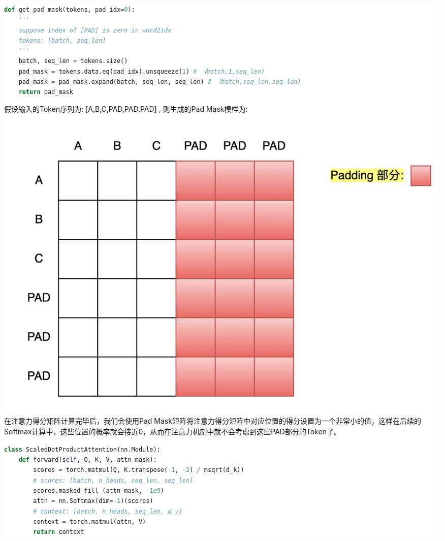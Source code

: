 ```python
def get_pad_mask(tokens, pad_idx=0):
    '''
    suppose index of [PAD] is zero in word2idx
    tokens: [batch, seq_len]
    '''
    batch, seq_len = tokens.size()
    pad_mask = tokens.data.eq(pad_idx).unsqueeze(1) # （batch,1,seq_len)
    pad_mask = pad_mask.expand(batch, seq_len, seq_len) # （batch,seq_len,seq_len)
    return pad_mask
```
假设输入的Token序列为: [A,B,C,PAD,PAD,PAD] , 则生成的Pad Mask模样为:

![](从零实现Bert/15.png)

在注意力得分矩阵计算完毕后，我们会使用Pad Mask矩阵将注意力得分矩阵中对应位置的得分设置为一个非常小的值，这样在后续的Softmax计算中，这些位置的概率就会接近0，从而在注意力机制中就不会考虑到这些PAD部分的Token了。

```python
class ScaledDotProductAttention(nn.Module):
    def forward(self, Q, K, V, attn_mask):
        scores = torch.matmul(Q, K.transpose(-1, -2) / msqrt(d_k))
        # scores: [batch, n_heads, seq_len, seq_len]
        scores.masked_fill_(attn_mask, -1e9)
        attn = nn.Softmax(dim=-1)(scores)
        # context: [batch, n_heads, seq_len, d_v]
        context = torch.matmul(attn, V)
        return context
```
